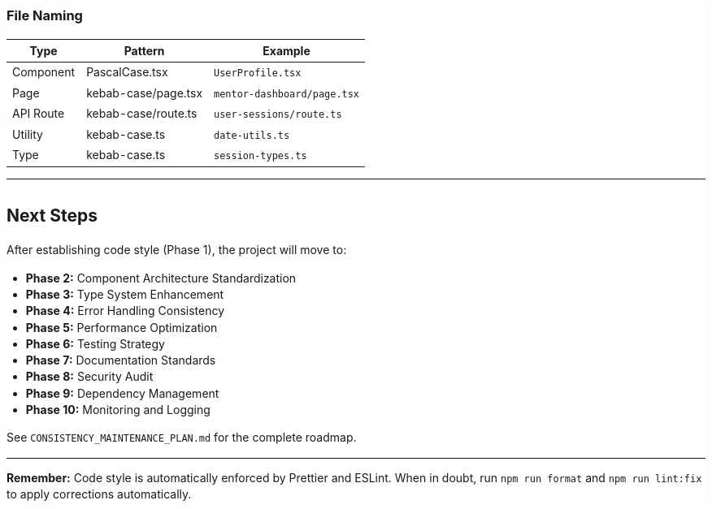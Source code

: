 ### File Naming

| Type | Pattern | Example |
|------|---------|---------|
| Component | PascalCase.tsx | `UserProfile.tsx` |
| Page | kebab-case/page.tsx | `mentor-dashboard/page.tsx` |
| API Route | kebab-case/route.ts | `user-sessions/route.ts` |
| Utility | kebab-case.ts | `date-utils.ts` |
| Type | kebab-case.ts | `session-types.ts` |

---

## Next Steps

After establishing code style (Phase 1), the project will move to:

- **Phase 2:** Component Architecture Standardization
- **Phase 3:** Type System Enhancement
- **Phase 4:** Error Handling Consistency
- **Phase 5:** Performance Optimization
- **Phase 6:** Testing Strategy
- **Phase 7:** Documentation Standards
- **Phase 8:** Security Audit
- **Phase 9:** Dependency Management
- **Phase 10:** Monitoring and Logging

See `CONSISTENCY_MAINTENANCE_PLAN.md` for the complete roadmap.

---

**Remember:** Code style is automatically enforced by Prettier and ESLint. When in doubt, run `npm run format` and `npm run lint:fix` to apply corrections automatically.
